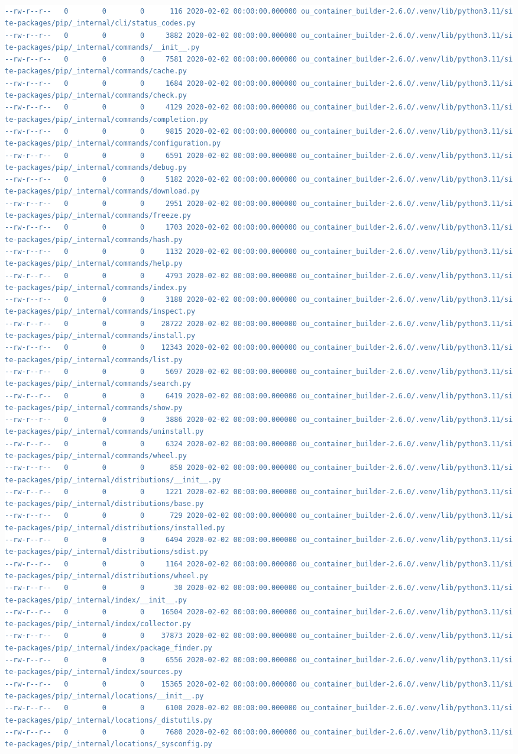 ```diff
--rw-r--r--   0        0        0      116 2020-02-02 00:00:00.000000 ou_container_builder-2.6.0/.venv/lib/python3.11/site-packages/pip/_internal/cli/status_codes.py
--rw-r--r--   0        0        0     3882 2020-02-02 00:00:00.000000 ou_container_builder-2.6.0/.venv/lib/python3.11/site-packages/pip/_internal/commands/__init__.py
--rw-r--r--   0        0        0     7581 2020-02-02 00:00:00.000000 ou_container_builder-2.6.0/.venv/lib/python3.11/site-packages/pip/_internal/commands/cache.py
--rw-r--r--   0        0        0     1684 2020-02-02 00:00:00.000000 ou_container_builder-2.6.0/.venv/lib/python3.11/site-packages/pip/_internal/commands/check.py
--rw-r--r--   0        0        0     4129 2020-02-02 00:00:00.000000 ou_container_builder-2.6.0/.venv/lib/python3.11/site-packages/pip/_internal/commands/completion.py
--rw-r--r--   0        0        0     9815 2020-02-02 00:00:00.000000 ou_container_builder-2.6.0/.venv/lib/python3.11/site-packages/pip/_internal/commands/configuration.py
--rw-r--r--   0        0        0     6591 2020-02-02 00:00:00.000000 ou_container_builder-2.6.0/.venv/lib/python3.11/site-packages/pip/_internal/commands/debug.py
--rw-r--r--   0        0        0     5182 2020-02-02 00:00:00.000000 ou_container_builder-2.6.0/.venv/lib/python3.11/site-packages/pip/_internal/commands/download.py
--rw-r--r--   0        0        0     2951 2020-02-02 00:00:00.000000 ou_container_builder-2.6.0/.venv/lib/python3.11/site-packages/pip/_internal/commands/freeze.py
--rw-r--r--   0        0        0     1703 2020-02-02 00:00:00.000000 ou_container_builder-2.6.0/.venv/lib/python3.11/site-packages/pip/_internal/commands/hash.py
--rw-r--r--   0        0        0     1132 2020-02-02 00:00:00.000000 ou_container_builder-2.6.0/.venv/lib/python3.11/site-packages/pip/_internal/commands/help.py
--rw-r--r--   0        0        0     4793 2020-02-02 00:00:00.000000 ou_container_builder-2.6.0/.venv/lib/python3.11/site-packages/pip/_internal/commands/index.py
--rw-r--r--   0        0        0     3188 2020-02-02 00:00:00.000000 ou_container_builder-2.6.0/.venv/lib/python3.11/site-packages/pip/_internal/commands/inspect.py
--rw-r--r--   0        0        0    28722 2020-02-02 00:00:00.000000 ou_container_builder-2.6.0/.venv/lib/python3.11/site-packages/pip/_internal/commands/install.py
--rw-r--r--   0        0        0    12343 2020-02-02 00:00:00.000000 ou_container_builder-2.6.0/.venv/lib/python3.11/site-packages/pip/_internal/commands/list.py
--rw-r--r--   0        0        0     5697 2020-02-02 00:00:00.000000 ou_container_builder-2.6.0/.venv/lib/python3.11/site-packages/pip/_internal/commands/search.py
--rw-r--r--   0        0        0     6419 2020-02-02 00:00:00.000000 ou_container_builder-2.6.0/.venv/lib/python3.11/site-packages/pip/_internal/commands/show.py
--rw-r--r--   0        0        0     3886 2020-02-02 00:00:00.000000 ou_container_builder-2.6.0/.venv/lib/python3.11/site-packages/pip/_internal/commands/uninstall.py
--rw-r--r--   0        0        0     6324 2020-02-02 00:00:00.000000 ou_container_builder-2.6.0/.venv/lib/python3.11/site-packages/pip/_internal/commands/wheel.py
--rw-r--r--   0        0        0      858 2020-02-02 00:00:00.000000 ou_container_builder-2.6.0/.venv/lib/python3.11/site-packages/pip/_internal/distributions/__init__.py
--rw-r--r--   0        0        0     1221 2020-02-02 00:00:00.000000 ou_container_builder-2.6.0/.venv/lib/python3.11/site-packages/pip/_internal/distributions/base.py
--rw-r--r--   0        0        0      729 2020-02-02 00:00:00.000000 ou_container_builder-2.6.0/.venv/lib/python3.11/site-packages/pip/_internal/distributions/installed.py
--rw-r--r--   0        0        0     6494 2020-02-02 00:00:00.000000 ou_container_builder-2.6.0/.venv/lib/python3.11/site-packages/pip/_internal/distributions/sdist.py
--rw-r--r--   0        0        0     1164 2020-02-02 00:00:00.000000 ou_container_builder-2.6.0/.venv/lib/python3.11/site-packages/pip/_internal/distributions/wheel.py
--rw-r--r--   0        0        0       30 2020-02-02 00:00:00.000000 ou_container_builder-2.6.0/.venv/lib/python3.11/site-packages/pip/_internal/index/__init__.py
--rw-r--r--   0        0        0    16504 2020-02-02 00:00:00.000000 ou_container_builder-2.6.0/.venv/lib/python3.11/site-packages/pip/_internal/index/collector.py
--rw-r--r--   0        0        0    37873 2020-02-02 00:00:00.000000 ou_container_builder-2.6.0/.venv/lib/python3.11/site-packages/pip/_internal/index/package_finder.py
--rw-r--r--   0        0        0     6556 2020-02-02 00:00:00.000000 ou_container_builder-2.6.0/.venv/lib/python3.11/site-packages/pip/_internal/index/sources.py
--rw-r--r--   0        0        0    15365 2020-02-02 00:00:00.000000 ou_container_builder-2.6.0/.venv/lib/python3.11/site-packages/pip/_internal/locations/__init__.py
--rw-r--r--   0        0        0     6100 2020-02-02 00:00:00.000000 ou_container_builder-2.6.0/.venv/lib/python3.11/site-packages/pip/_internal/locations/_distutils.py
--rw-r--r--   0        0        0     7680 2020-02-02 00:00:00.000000 ou_container_builder-2.6.0/.venv/lib/python3.11/site-packages/pip/_internal/locations/_sysconfig.py
```